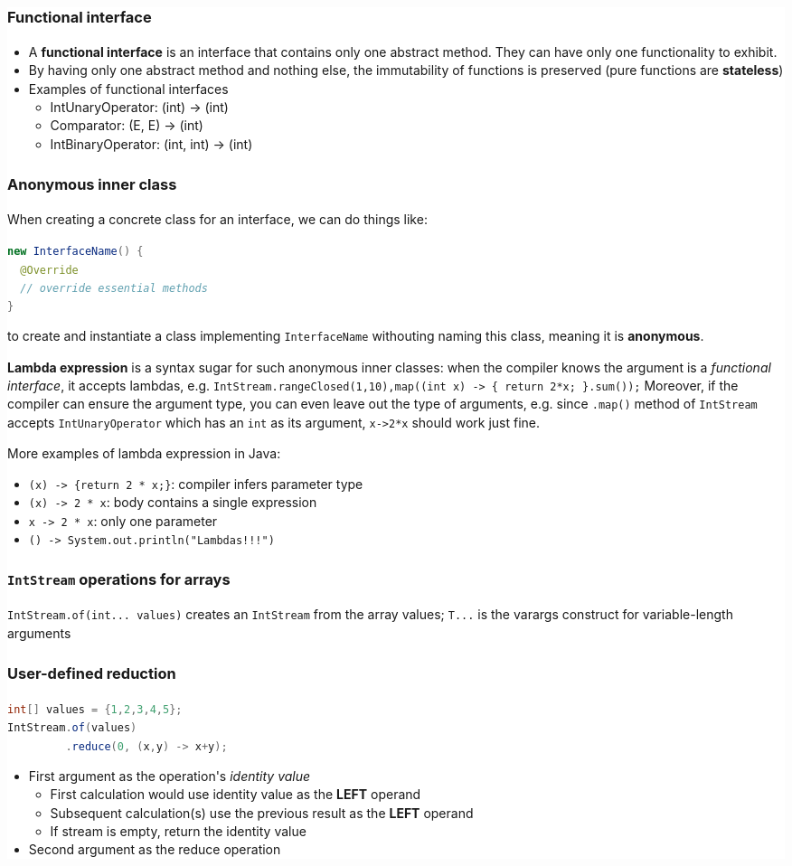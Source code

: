 

### Functional interface

- A **functional interface** is an interface that contains only one abstract method. They can have only one functionality to exhibit.
- By having only one abstract method and nothing else, the immutability of functions is preserved (pure functions are **stateless**)
- Examples of functional interfaces
  - IntUnaryOperator: (int) -> (int)
  - Comparator: (E, E) -> (int)
  - IntBinaryOperator: (int, int) -> (int)


### Anonymous inner class

When creating a concrete class for an interface, we can do things like:
```java
new InterfaceName() {
  @Override
  // override essential methods
}
```
to create and instantiate a class implementing `InterfaceName` withouting naming this class, meaning it is **anonymous**.

**Lambda expression** is a syntax sugar for such anonymous inner classes: when the compiler knows the argument is a *functional interface*, it accepts lambdas, e.g. `IntStream.rangeClosed(1,10),map((int x) -> { return 2*x; }.sum());`
Moreover, if the compiler can ensure the argument type, you can even leave out the type of arguments, e.g. since `.map()` method of `IntStream` accepts `IntUnaryOperator` which has an `int` as its argument, `x->2*x` should work just fine.

More examples of lambda expression in Java:
- `(x) -> {return 2 * x;}`: compiler infers parameter type
- `(x) -> 2 * x`: body contains a single expression
- `x -> 2 * x`: only one parameter
- `() -> System.out.println("Lambdas!!!")`

### `IntStream` operations for arrays

`IntStream.of(int... values)` creates an `IntStream` from the array values; `T...` is the varargs construct for variable-length arguments

### User-defined reduction

```java
int[] values = {1,2,3,4,5};
IntStream.of(values)
         .reduce(0, (x,y) -> x+y);
```

- First argument as the operation's *identity value*
  - First calculation would use identity value as the **LEFT** operand
  - Subsequent calculation(s) use the previous result as the **LEFT** operand
  - If stream is empty, return the identity value
- Second argument as the reduce operation
